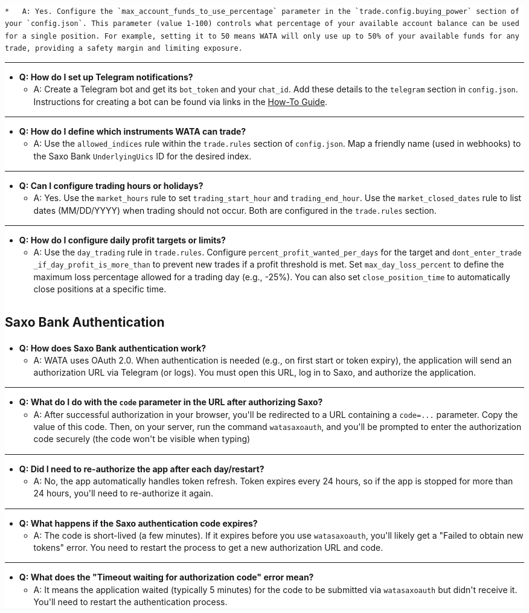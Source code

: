     *   A: Yes. Configure the `max_account_funds_to_use_percentage` parameter in the `trade.config.buying_power` section of your `config.json`. This parameter (value 1-100) controls what percentage of your available account balance can be used for a single position. For example, setting it to 50 means WATA will only use up to 50% of your available funds for any trade, providing a safety margin and limiting exposure.
---
* **Q: How do I set up Telegram notifications?**
    *   A: Create a Telegram bot and get its `bot_token` and your `chat_id`. Add these details to the `telegram` section in `config.json`. Instructions for creating a bot can be found via links in the [How-To Guide](./how-to).
---
* **Q: How do I define which instruments WATA can trade?**
    *   A: Use the `allowed_indices` rule within the `trade.rules` section of `config.json`. Map a friendly name (used in webhooks) to the Saxo Bank `UnderlyingUics` ID for the desired index.
---
* **Q: Can I configure trading hours or holidays?**
    *   A: Yes. Use the `market_hours` rule to set `trading_start_hour` and `trading_end_hour`. Use the `market_closed_dates` rule to list dates (MM/DD/YYYY) when trading should not occur. Both are configured in the `trade.rules` section.
---
* **Q: How do I configure daily profit targets or limits?**
    *   A: Use the `day_trading` rule in `trade.rules`. Configure `percent_profit_wanted_per_days` for the target and `dont_enter_trade_if_day_profit_is_more_than` to prevent new trades if a profit threshold is met. Set `max_day_loss_percent` to define the maximum loss percentage allowed for a trading day (e.g., -25%). You can also set `close_position_time` to automatically close positions at a specific time.

## Saxo Bank Authentication

* **Q: How does Saxo Bank authentication work?**
    *   A: WATA uses OAuth 2.0. When authentication is needed (e.g., on first start or token expiry), the application will send an authorization URL via Telegram (or logs). You must open this URL, log in to Saxo, and authorize the application.
---
* **Q: What do I do with the `code` parameter in the URL after authorizing Saxo?**
    *   A: After successful authorization in your browser, you'll be redirected to a URL containing a `code=...` parameter. Copy the value of this code. Then, on your server, run the command `watasaxoauth`, and you'll be prompted to enter the authorization code securely (the code won't be visible when typing)
---
* **Q: Did I need to re-authorize the app after each day/restart?**
    *   A: No, the app automatically handles token refresh. Token expires every 24 hours, so if the app is stopped for more than 24 hours, you'll need to re-authorize it again.
---
* **Q: What happens if the Saxo authentication code expires?**
    *   A: The code is short-lived (a few minutes). If it expires before you use `watasaxoauth`, you'll likely get a "Failed to obtain new tokens" error. You need to restart the process to get a new authorization URL and code.
---
* **Q: What does the "Timeout waiting for authorization code" error mean?**
    *   A: It means the application waited (typically 5 minutes) for the code to be submitted via `watasaxoauth` but didn't receive it. You'll need to restart the authentication process.
